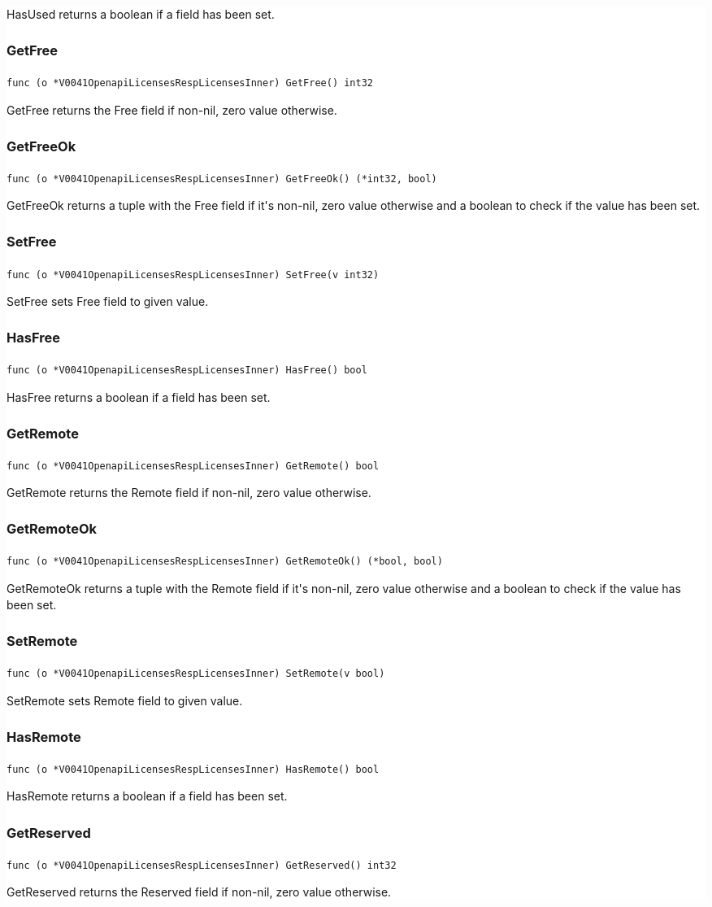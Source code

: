 HasUsed returns a boolean if a field has been set.

### GetFree

`func (o *V0041OpenapiLicensesRespLicensesInner) GetFree() int32`

GetFree returns the Free field if non-nil, zero value otherwise.

### GetFreeOk

`func (o *V0041OpenapiLicensesRespLicensesInner) GetFreeOk() (*int32, bool)`

GetFreeOk returns a tuple with the Free field if it's non-nil, zero value otherwise
and a boolean to check if the value has been set.

### SetFree

`func (o *V0041OpenapiLicensesRespLicensesInner) SetFree(v int32)`

SetFree sets Free field to given value.

### HasFree

`func (o *V0041OpenapiLicensesRespLicensesInner) HasFree() bool`

HasFree returns a boolean if a field has been set.

### GetRemote

`func (o *V0041OpenapiLicensesRespLicensesInner) GetRemote() bool`

GetRemote returns the Remote field if non-nil, zero value otherwise.

### GetRemoteOk

`func (o *V0041OpenapiLicensesRespLicensesInner) GetRemoteOk() (*bool, bool)`

GetRemoteOk returns a tuple with the Remote field if it's non-nil, zero value otherwise
and a boolean to check if the value has been set.

### SetRemote

`func (o *V0041OpenapiLicensesRespLicensesInner) SetRemote(v bool)`

SetRemote sets Remote field to given value.

### HasRemote

`func (o *V0041OpenapiLicensesRespLicensesInner) HasRemote() bool`

HasRemote returns a boolean if a field has been set.

### GetReserved

`func (o *V0041OpenapiLicensesRespLicensesInner) GetReserved() int32`

GetReserved returns the Reserved field if non-nil, zero value otherwise.
